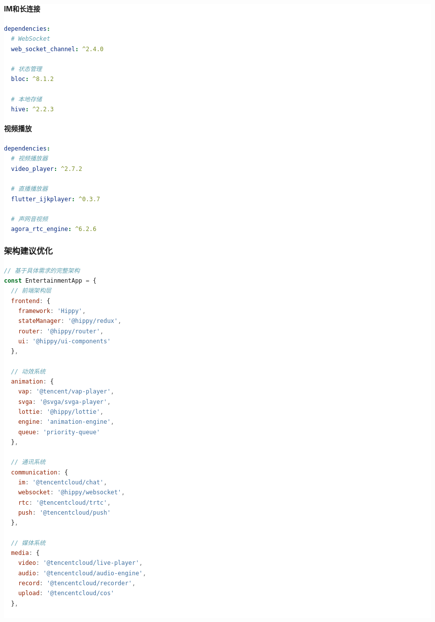 #### IM和长连接
```yaml
dependencies:
  # WebSocket
  web_socket_channel: ^2.4.0
  
  # 状态管理
  bloc: ^8.1.2
  
  # 本地存储
  hive: ^2.2.3
```

#### 视频播放
```yaml
dependencies:
  # 视频播放器
  video_player: ^2.7.2
  
  # 直播播放器
  flutter_ijkplayer: ^0.3.7
  
  # 声网音视频
  agora_rtc_engine: ^6.2.6
```

### 架构建议优化

```javascript
// 基于具体需求的完整架构
const EntertainmentApp = {
  // 前端架构层
  frontend: {
    framework: 'Hippy',
    stateManager: '@hippy/redux',
    router: '@hippy/router',
    ui: '@hippy/ui-components'
  },
  
  // 动效系统
  animation: {
    vap: '@tencent/vap-player',
    svga: '@svga/svga-player', 
    lottie: '@hippy/lottie',
    engine: 'animation-engine',
    queue: 'priority-queue'
  },
  
  // 通讯系统
  communication: {
    im: '@tencentcloud/chat',
    websocket: '@hippy/websocket',
    rtc: '@tencentcloud/trtc',
    push: '@tencentcloud/push'
  },
  
  // 媒体系统
  media: {
    video: '@tencentcloud/live-player',
    audio: '@tencentcloud/audio-engine',
    record: '@tencentcloud/recorder',
    upload: '@tencentcloud/cos'
  },
  
```